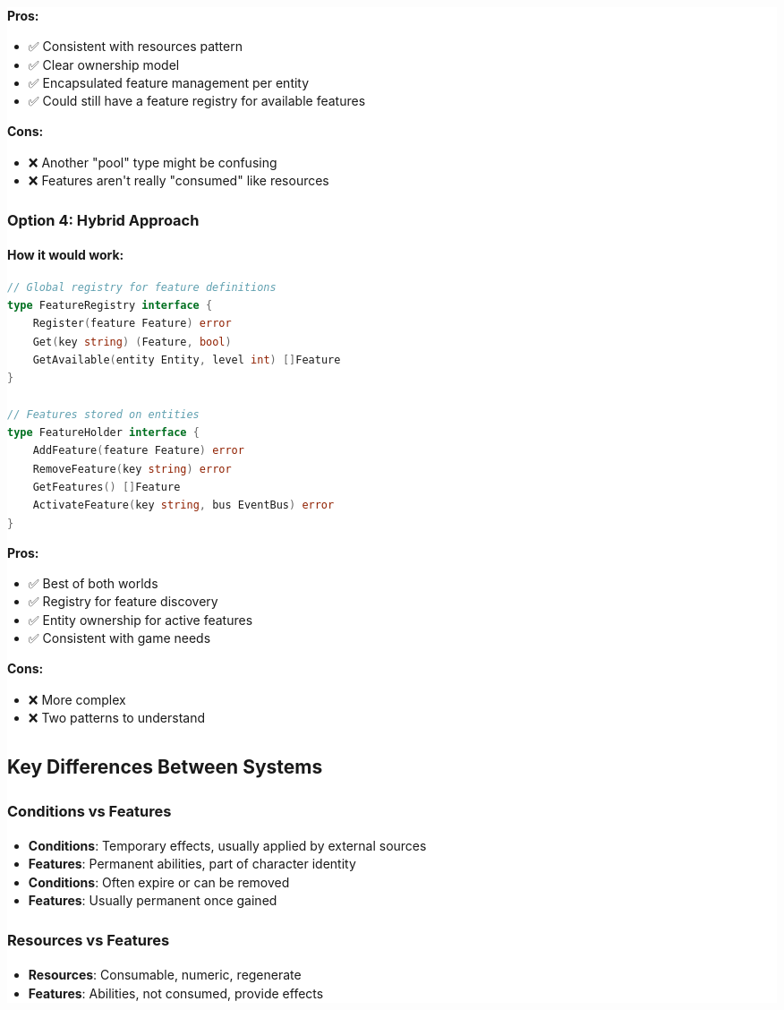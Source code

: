 **Pros:**
- ✅ Consistent with resources pattern
- ✅ Clear ownership model
- ✅ Encapsulated feature management per entity
- ✅ Could still have a feature registry for available features

**Cons:**
- ❌ Another "pool" type might be confusing
- ❌ Features aren't really "consumed" like resources

### Option 4: Hybrid Approach

**How it would work:**
```go
// Global registry for feature definitions
type FeatureRegistry interface {
    Register(feature Feature) error
    Get(key string) (Feature, bool)
    GetAvailable(entity Entity, level int) []Feature
}

// Features stored on entities
type FeatureHolder interface {
    AddFeature(feature Feature) error
    RemoveFeature(key string) error
    GetFeatures() []Feature
    ActivateFeature(key string, bus EventBus) error
}
```

**Pros:**
- ✅ Best of both worlds
- ✅ Registry for feature discovery
- ✅ Entity ownership for active features
- ✅ Consistent with game needs

**Cons:**
- ❌ More complex
- ❌ Two patterns to understand

## Key Differences Between Systems

### Conditions vs Features
- **Conditions**: Temporary effects, usually applied by external sources
- **Features**: Permanent abilities, part of character identity
- **Conditions**: Often expire or can be removed
- **Features**: Usually permanent once gained

### Resources vs Features  
- **Resources**: Consumable, numeric, regenerate
- **Features**: Abilities, not consumed, provide effects
